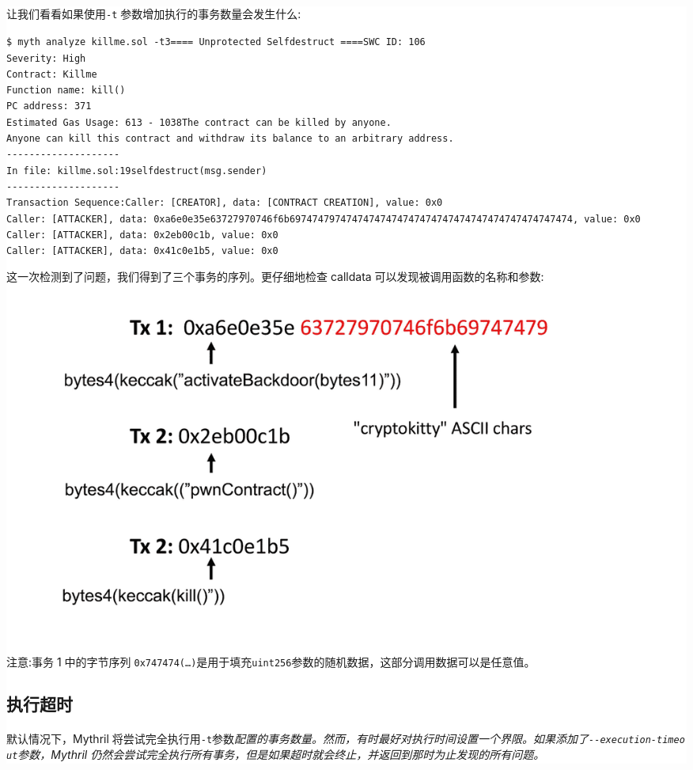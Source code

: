 让我们看看如果使用`-t` 参数增加执行的事务数量会发生什么:

```
$ myth analyze killme.sol -t3==== Unprotected Selfdestruct ====SWC ID: 106
Severity: High
Contract: Killme
Function name: kill()
PC address: 371
Estimated Gas Usage: 613 - 1038The contract can be killed by anyone.
Anyone can kill this contract and withdraw its balance to an arbitrary address.
--------------------
In file: killme.sol:19selfdestruct(msg.sender)
--------------------
Transaction Sequence:Caller: [CREATOR], data: [CONTRACT CREATION], value: 0x0
Caller: [ATTACKER], data: 0xa6e0e35e63727970746f6b69747479747474747474747474747474747474747474747474, value: 0x0
Caller: [ATTACKER], data: 0x2eb00c1b, value: 0x0
Caller: [ATTACKER], data: 0x41c0e1b5, value: 0x0
```

这一次检测到了问题，我们得到了三个事务的序列。更仔细地检查 calldata 可以发现被调用函数的名称和参数:

![](img/7d4e959aa31153cbfb8b6cd7d8f4dd70.png)

注意:事务 1 中的字节序列 `0x747474(…)`是用于填充`uint256`参数的随机数据，这部分调用数据可以是任意值。

## 执行超时

默认情况下，Mythril 将尝试完全执行用`-t`参数*配置的事务数量。然而，有时最好对执行时间设置一个界限。如果添加了`--execution-timeout`参数，Mythril 仍然会尝试完全执行所有事务，但是如果超时就会终止，并返回到那时为止发现的所有问题。*
